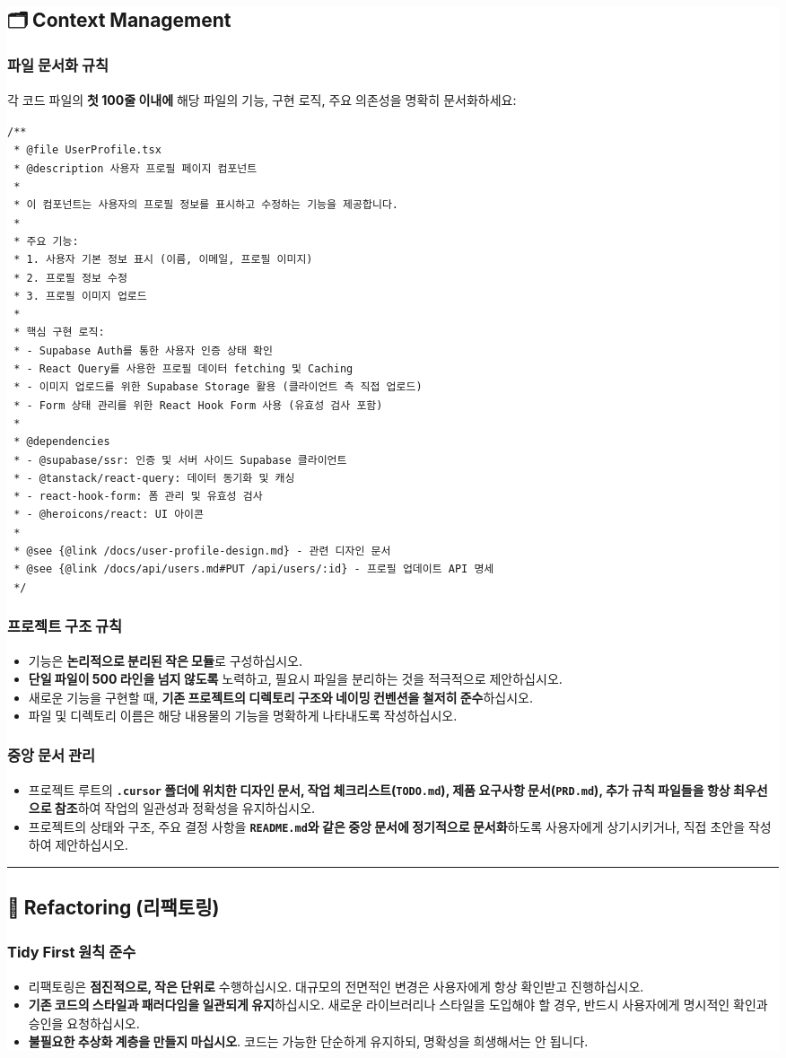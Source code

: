 
## 🗂️ Context Management

### 파일 문서화 규칙
각 코드 파일의 **첫 100줄 이내에** 해당 파일의 기능, 구현 로직, 주요 의존성을 명확히 문서화하세요:

```tsx
/**
 * @file UserProfile.tsx
 * @description 사용자 프로필 페이지 컴포넌트
 *
 * 이 컴포넌트는 사용자의 프로필 정보를 표시하고 수정하는 기능을 제공합니다.
 *
 * 주요 기능:
 * 1. 사용자 기본 정보 표시 (이름, 이메일, 프로필 이미지)
 * 2. 프로필 정보 수정
 * 3. 프로필 이미지 업로드
 *
 * 핵심 구현 로직:
 * - Supabase Auth를 통한 사용자 인증 상태 확인
 * - React Query를 사용한 프로필 데이터 fetching 및 Caching
 * - 이미지 업로드를 위한 Supabase Storage 활용 (클라이언트 측 직접 업로드)
 * - Form 상태 관리를 위한 React Hook Form 사용 (유효성 검사 포함)
 *
 * @dependencies
 * - @supabase/ssr: 인증 및 서버 사이드 Supabase 클라이언트
 * - @tanstack/react-query: 데이터 동기화 및 캐싱
 * - react-hook-form: 폼 관리 및 유효성 검사
 * - @heroicons/react: UI 아이콘
 *
 * @see {@link /docs/user-profile-design.md} - 관련 디자인 문서
 * @see {@link /docs/api/users.md#PUT /api/users/:id} - 프로필 업데이트 API 명세
 */
```

### 프로젝트 구조 규칙
- 기능은 **논리적으로 분리된 작은 모듈**로 구성하십시오.
- **단일 파일이 500 라인을 넘지 않도록** 노력하고, 필요시 파일을 분리하는 것을 적극적으로 제안하십시오.
- 새로운 기능을 구현할 때, **기존 프로젝트의 디렉토리 구조와 네이밍 컨벤션을 철저히 준수**하십시오.
- 파일 및 디렉토리 이름은 해당 내용물의 기능을 명확하게 나타내도록 작성하십시오.

### 중앙 문서 관리
- 프로젝트 루트의 **`.cursor` 폴더에 위치한 디자인 문서, 작업 체크리스트(`TODO.md`), 제품 요구사항 문서(`PRD.md`), 추가 규칙 파일들을 항상 최우선으로 참조**하여 작업의 일관성과 정확성을 유지하십시오.
- 프로젝트의 상태와 구조, 주요 결정 사항을 **`README.md`와 같은 중앙 문서에 정기적으로 문서화**하도록 사용자에게 상기시키거나, 직접 초안을 작성하여 제안하십시오.

---

## 🔧 Refactoring (리팩토링)

### Tidy First 원칙 준수
- 리팩토링은 **점진적으로, 작은 단위로** 수행하십시오. 대규모의 전면적인 변경은 사용자에게 항상 확인받고 진행하십시오.
- **기존 코드의 스타일과 패러다임을 일관되게 유지**하십시오. 새로운 라이브러리나 스타일을 도입해야 할 경우, 반드시 사용자에게 명시적인 확인과 승인을 요청하십시오.
- **불필요한 추상화 계층을 만들지 마십시오**. 코드는 가능한 단순하게 유지하되, 명확성을 희생해서는 안 됩니다.
